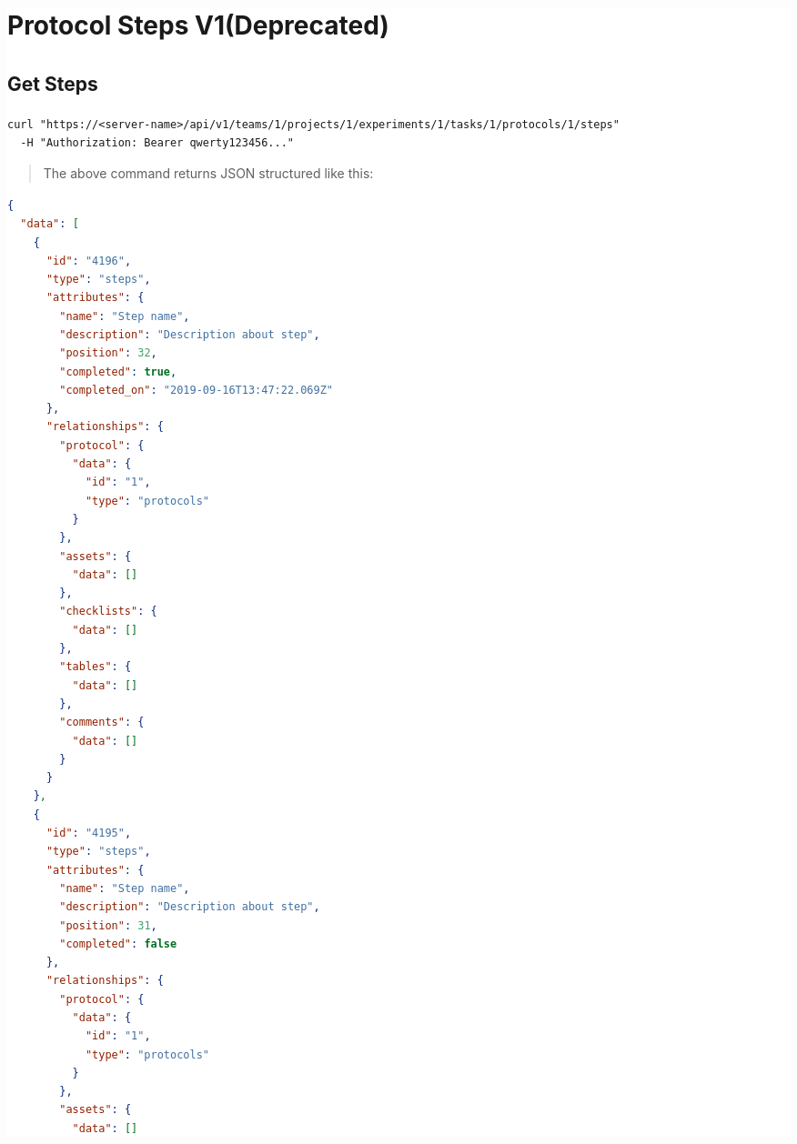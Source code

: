 # Protocol Steps V1(Deprecated)

## Get Steps

```shell
curl "https://<server-name>/api/v1/teams/1/projects/1/experiments/1/tasks/1/protocols/1/steps"
  -H "Authorization: Bearer qwerty123456..."
```

> The above command returns JSON structured like this:

```json
{
  "data": [
    {
      "id": "4196",
      "type": "steps",
      "attributes": {
        "name": "Step name",
        "description": "Description about step",
        "position": 32,
        "completed": true,
        "completed_on": "2019-09-16T13:47:22.069Z"
      },
      "relationships": {
        "protocol": {
          "data": {
            "id": "1",
            "type": "protocols"
          }
        },
        "assets": {
          "data": []
        },
        "checklists": {
          "data": []
        },
        "tables": {
          "data": []
        },
        "comments": {
          "data": []
        }
      }
    },
    {
      "id": "4195",
      "type": "steps",
      "attributes": {
        "name": "Step name",
        "description": "Description about step",
        "position": 31,
        "completed": false
      },
      "relationships": {
        "protocol": {
          "data": {
            "id": "1",
            "type": "protocols"
          }
        },
        "assets": {
          "data": []
```